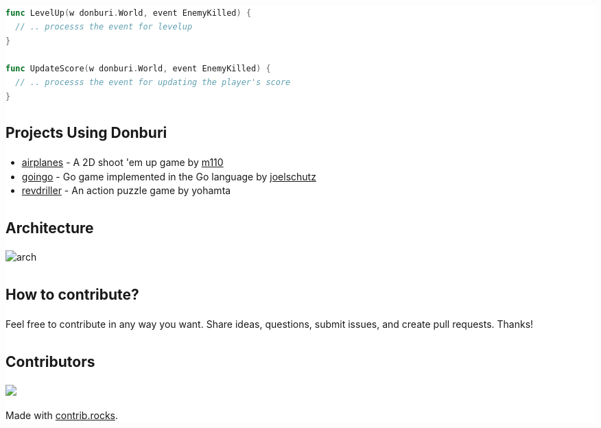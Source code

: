 ```go
func LevelUp(w donburi.World, event EnemyKilled) {
  // .. processs the event for levelup
}

func UpdateScore(w donburi.World, event EnemyKilled) {
  // .. processs the event for updating the player's score
}
```

## Projects Using Donburi
- [airplanes](https://github.com/m110/airplanes) - A 2D shoot 'em up game by [m110](https://github.com/m110)
- [goingo](https://github.com/joelschutz/goingo) - Go game implemented in the Go language by [joelschutz](https://github.com/joelschutz)
- [revdriller](https://github.com/yohamta/revdriller) - An action puzzle game by yohamta

## Architecture

![arch](assets/architecture.png)

## How to contribute?

Feel free to contribute in any way you want. Share ideas, questions, submit issues, and create pull requests. Thanks!

## Contributors

<a href="https://github.com/yohamta/donburi/graphs/contributors">
  <img src="https://contrib.rocks/image?repo=yohamta/donburi" />
</a>

Made with [contrib.rocks](https://contrib.rocks).

